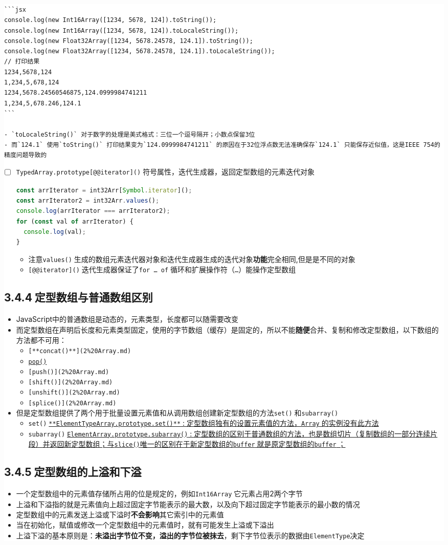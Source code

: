     ```jsx
    console.log(new Int16Array([1234, 5678, 124]).toString());
    console.log(new Int16Array([1234, 5678, 124]).toLocaleString());
    console.log(new Float32Array([1234, 5678.24578, 124.1]).toString());
    console.log(new Float32Array([1234, 5678.24578, 124.1]).toLocaleString());
    // 打印结果
    1234,5678,124
    1,234,5,678,124
    1234,5678.24560546875,124.0999984741211
    1,234,5,678.246,124.1
    ```
    
    - `toLocaleString()` 对于数字的处理是美式格式：三位一个逗号隔开；小数点保留3位
    - 而`124.1` 使用`toString()` 打印结果变为`124.0999984741211` 的原因在于32位浮点数无法准确保存`124.1` 只能保存近似值，这是IEEE 754的精度问题导致的
- [ ]  `TypedArray.prototype[@@iterator]()` 符号属性，迭代生成器，返回定型数组的元素迭代对象
    
    ```jsx
    const arrIterator = int32Arr[Symbol.iterator]();
    const arrIterator2 = int32Arr.values(); 
    console.log(arrIterator === arrIterator2);
    for (const val of arrIterator) {
      console.log(val);
    }
    ```
    
    - 注意`values()` 生成的数组元素迭代器对象和迭代生成器生成的迭代对象**功能**完全相同,但是是不同的对象
    - `[@@iterator]()` 迭代生成器保证了`for … of`  循环和扩展操作符（`…`）能操作定型数组

## 3.4.4 定型数组与普通数组区别

- JavaScript中的普通数组是动态的，元素类型，长度都可以随需要改变
- 而定型数组在声明后长度和元素类型固定，使用的字节数组（缓存）是固定的，所以不能**随便**合并、复制和修改定型数组，以下数组的方法都不可用：
    - `[**concat()**](2%20Array.md)`
    - [`pop()`](2%20Array.md)
    - `[push()](2%20Array.md)`
    - `[shift()](2%20Array.md)`
    - `[unshift()](2%20Array.md)`
    - `[splice()](2%20Array.md)`
- 但是定型数组提供了两个用于批量设置元素值和从调用数组创建新定型数组的方法`set()` 和`subarray()`
    - `set()` [`**ElementTypeArray.prototype.set()**` : 定型数组独有的设置元素值的方法，`Array` 的实例没有此方法](3%20%E5%AE%9A%E5%9E%8B%E6%95%B0%E7%BB%84.md)
    - `subarray()` [`ElementArray.prototype.subarray()` : 定型数组的区别于普通数组的方法，也是数组切片（复制数组的一部分连续片段）并返回新定型数组；与`slice()`唯一的区别在于新定型数组的`buffer` 就是原定型数组的`buffer` ；](3%20%E5%AE%9A%E5%9E%8B%E6%95%B0%E7%BB%84.md)

## 3.4.5 定型数组的上溢和下溢

- 一个定型数组中的元素值存储所占用的位是规定的，例如`Int16Array` 它元素占用2两个字节
- 上溢和下溢指的就是元素值向上超过固定字节能表示的最大数，以及向下超过固定字节能表示的最小数的情况
- 定型数组中的元素发送上溢或下溢时**不会影响**其它索引中的元素值
- 当在初始化，赋值或修改一个定型数组中的元素值时，就有可能发生上溢或下溢出
- 上溢下溢的基本原则是：**未溢出字节位不变，溢出的字节位被抹去**，剩下字节位表示的数据由`ElementType`决定
